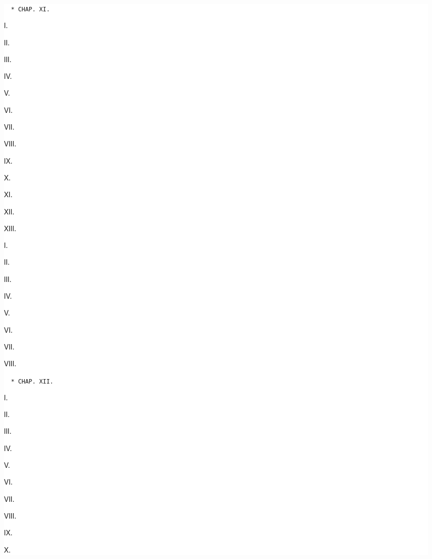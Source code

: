       * CHAP. XI.

I.

II.

III.

IV.

V.

VI.

VII.

VIII.

IX.

X.

XI.

XII.

XIII.

I.

II.

III.

IV.

V.

VI.

VII.

VIII.

      * CHAP. XII.

I.

II.

III.

IV.

V.

VI.

VII.

VIII.

IX.

X.

